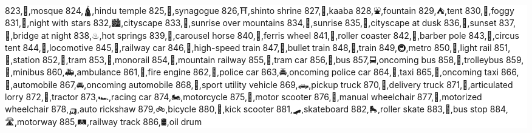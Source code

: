 823,🕌,mosque
824,🛕,hindu temple
825,🕍,synagogue
826,⛩,shinto shrine
827,🕋,kaaba
828,⛲,fountain
829,⛺,tent
830,🌁,foggy
831,🌃,night with stars
832,🏙,cityscape
833,🌄,sunrise over mountains
834,🌅,sunrise
835,🌆,cityscape at dusk
836,🌇,sunset
837,🌉,bridge at night
838,♨,hot springs
839,🎠,carousel horse
840,🎡,ferris wheel
841,🎢,roller coaster
842,💈,barber pole
843,🎪,circus tent
844,🚂,locomotive
845,🚃,railway car
846,🚄,high-speed train
847,🚅,bullet train
848,🚆,train
849,🚇,metro
850,🚈,light rail
851,🚉,station
852,🚊,tram
853,🚝,monorail
854,🚞,mountain railway
855,🚋,tram car
856,🚌,bus
857,🚍,oncoming bus
858,🚎,trolleybus
859,🚐,minibus
860,🚑,ambulance
861,🚒,fire engine
862,🚓,police car
863,🚔,oncoming police car
864,🚕,taxi
865,🚖,oncoming taxi
866,🚗,automobile
867,🚘,oncoming automobile
868,🚙,sport utility vehicle
869,🛻,pickup truck
870,🚚,delivery truck
871,🚛,articulated lorry
872,🚜,tractor
873,🏎,racing car
874,🏍,motorcycle
875,🛵,motor scooter
876,🦽,manual wheelchair
877,🦼,motorized wheelchair
878,🛺,auto rickshaw
879,🚲,bicycle
880,🛴,kick scooter
881,🛹,skateboard
882,🛼,roller skate
883,🚏,bus stop
884,🛣,motorway
885,🛤,railway track
886,🛢,oil drum